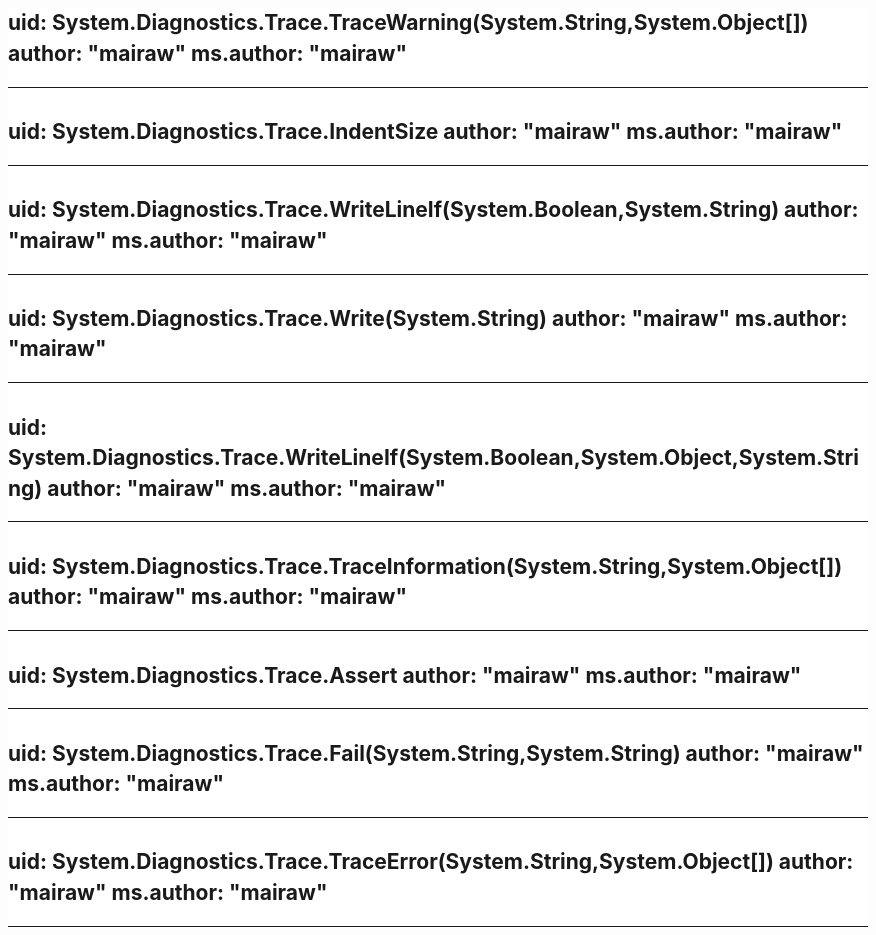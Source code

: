 uid: System.Diagnostics.Trace.TraceWarning(System.String,System.Object[])
author: "mairaw"
ms.author: "mairaw"
---

---
uid: System.Diagnostics.Trace.IndentSize
author: "mairaw"
ms.author: "mairaw"
---

---
uid: System.Diagnostics.Trace.WriteLineIf(System.Boolean,System.String)
author: "mairaw"
ms.author: "mairaw"
---

---
uid: System.Diagnostics.Trace.Write(System.String)
author: "mairaw"
ms.author: "mairaw"
---

---
uid: System.Diagnostics.Trace.WriteLineIf(System.Boolean,System.Object,System.String)
author: "mairaw"
ms.author: "mairaw"
---

---
uid: System.Diagnostics.Trace.TraceInformation(System.String,System.Object[])
author: "mairaw"
ms.author: "mairaw"
---

---
uid: System.Diagnostics.Trace.Assert
author: "mairaw"
ms.author: "mairaw"
---

---
uid: System.Diagnostics.Trace.Fail(System.String,System.String)
author: "mairaw"
ms.author: "mairaw"
---

---
uid: System.Diagnostics.Trace.TraceError(System.String,System.Object[])
author: "mairaw"
ms.author: "mairaw"
---

---